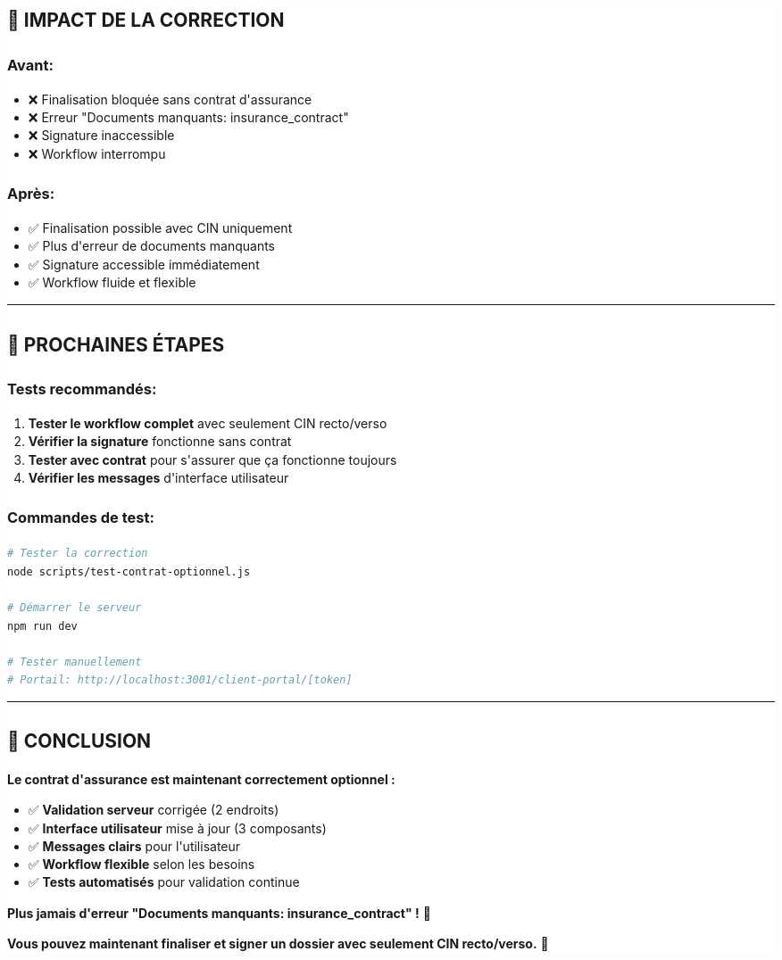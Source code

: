 
## 🎯 **IMPACT DE LA CORRECTION**

### **Avant:**
- ❌ Finalisation bloquée sans contrat d'assurance
- ❌ Erreur "Documents manquants: insurance_contract"
- ❌ Signature inaccessible
- ❌ Workflow interrompu

### **Après:**
- ✅ Finalisation possible avec CIN uniquement
- ✅ Plus d'erreur de documents manquants
- ✅ Signature accessible immédiatement
- ✅ Workflow fluide et flexible

---

## 🔄 **PROCHAINES ÉTAPES**

### **Tests recommandés:**
1. **Tester le workflow complet** avec seulement CIN recto/verso
2. **Vérifier la signature** fonctionne sans contrat
3. **Tester avec contrat** pour s'assurer que ça fonctionne toujours
4. **Vérifier les messages** d'interface utilisateur

### **Commandes de test:**
```bash
# Tester la correction
node scripts/test-contrat-optionnel.js

# Démarrer le serveur
npm run dev

# Tester manuellement
# Portail: http://localhost:3001/client-portal/[token]
```

---

## 🎊 **CONCLUSION**

**Le contrat d'assurance est maintenant correctement optionnel :**

- ✅ **Validation serveur** corrigée (2 endroits)
- ✅ **Interface utilisateur** mise à jour (3 composants)
- ✅ **Messages clairs** pour l'utilisateur
- ✅ **Workflow flexible** selon les besoins
- ✅ **Tests automatisés** pour validation continue

**Plus jamais d'erreur "Documents manquants: insurance_contract" !** 🎉

**Vous pouvez maintenant finaliser et signer un dossier avec seulement CIN recto/verso.** 🚀
